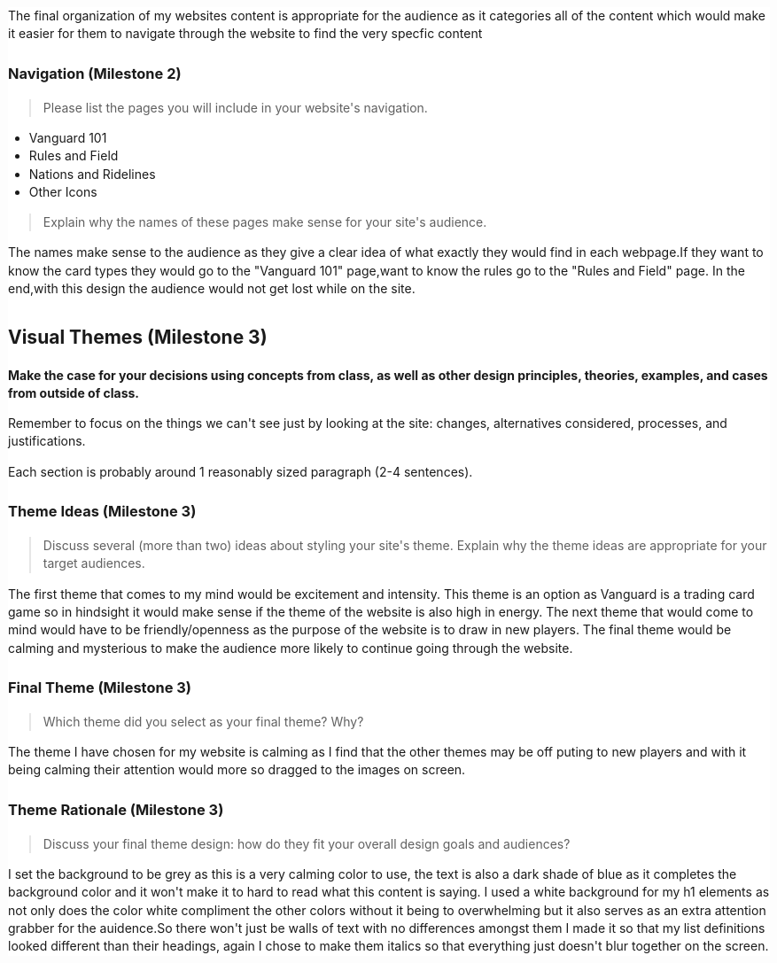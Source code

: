The final organization of my websites content is appropriate for the audience as it categories all of the content which would make it easier for them to navigate through the website to find the very specfic content


### Navigation (Milestone 2)
> Please list the pages you will include in your website's navigation.

- Vanguard 101
- Rules and Field
- Nations and Ridelines
- Other Icons

> Explain why the names of these pages make sense for your site's audience.

The names make sense to the audience as they give a clear idea of what exactly they would find in each webpage.If they want to know the card types they would go to the "Vanguard 101" page,want to know the rules go to the "Rules and Field" page. In the end,with this design the audience would not get lost while on the site.


## Visual Themes (Milestone 3)

**Make the case for your decisions using concepts from class, as well as other design principles, theories, examples, and cases from outside of class.**

Remember to focus on the things we can't see just by looking at the site: changes, alternatives considered, processes, and justifications.

Each section is probably around 1 reasonably sized paragraph (2-4 sentences).

### Theme Ideas (Milestone 3)
> Discuss several (more than two) ideas about styling your site's theme. Explain why the theme ideas are appropriate for your target audiences.

The first theme that comes to my mind would be excitement and intensity. This theme is an option as Vanguard is a trading card game so in hindsight it would make sense if the theme of the website is also high in energy. The next theme that would come to mind would have to be friendly/openness as the purpose of the website is to draw in new players. The final theme would be calming and mysterious to make the audience more likely to continue going through the website.



### Final Theme (Milestone 3)
> Which theme did you select as your final theme? Why?

 The theme I have chosen for my website is calming as I find that the other themes may be off puting to new players and with it being calming their attention would more so  dragged to the images on screen.


### Theme Rationale (Milestone 3)
> Discuss your final theme design: how do they fit your overall design goals and audiences?

 I set the background to be grey as this is a very calming color to use, the text is also a dark shade of blue as it completes the background color and it won't make it to hard to read what this content is saying. I used a white background for my h1 elements as not only does the color white compliment the other colors without it being to overwhelming but it also serves as an extra attention grabber for the auidence.So there won't just be walls of text with no differences amongst them I made it so that my list definitions looked different than their headings, again I chose to make them italics so that everything just doesn't blur together on the screen.
